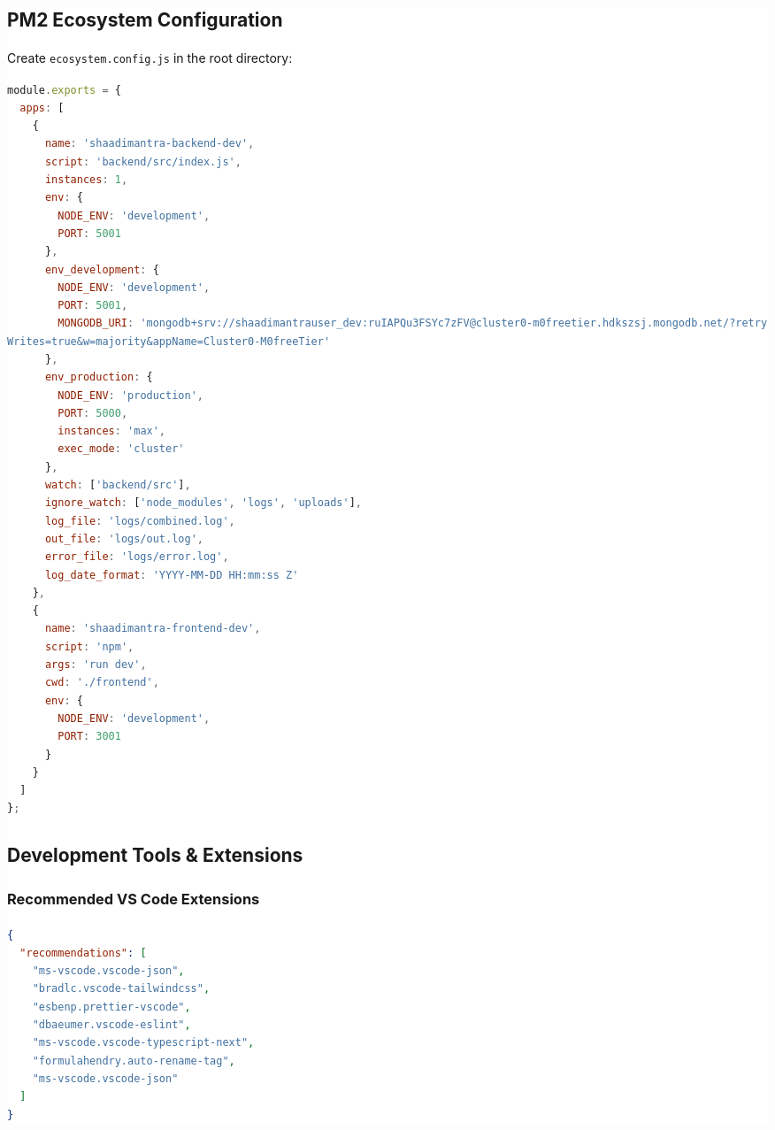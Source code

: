 ## PM2 Ecosystem Configuration

Create `ecosystem.config.js` in the root directory:

```javascript
module.exports = {
  apps: [
    {
      name: 'shaadimantra-backend-dev',
      script: 'backend/src/index.js',
      instances: 1,
      env: {
        NODE_ENV: 'development',
        PORT: 5001
      },
      env_development: {
        NODE_ENV: 'development',
        PORT: 5001,
        MONGODB_URI: 'mongodb+srv://shaadimantrauser_dev:ruIAPQu3FSYc7zFV@cluster0-m0freetier.hdkszsj.mongodb.net/?retryWrites=true&w=majority&appName=Cluster0-M0freeTier'
      },
      env_production: {
        NODE_ENV: 'production',
        PORT: 5000,
        instances: 'max',
        exec_mode: 'cluster'
      },
      watch: ['backend/src'],
      ignore_watch: ['node_modules', 'logs', 'uploads'],
      log_file: 'logs/combined.log',
      out_file: 'logs/out.log',
      error_file: 'logs/error.log',
      log_date_format: 'YYYY-MM-DD HH:mm:ss Z'
    },
    {
      name: 'shaadimantra-frontend-dev',
      script: 'npm',
      args: 'run dev',
      cwd: './frontend',
      env: {
        NODE_ENV: 'development',
        PORT: 3001
      }
    }
  ]
};
```

## Development Tools & Extensions

### Recommended VS Code Extensions
```json
{
  "recommendations": [
    "ms-vscode.vscode-json",
    "bradlc.vscode-tailwindcss", 
    "esbenp.prettier-vscode",
    "dbaeumer.vscode-eslint",
    "ms-vscode.vscode-typescript-next",
    "formulahendry.auto-rename-tag",
    "ms-vscode.vscode-json"
  ]
}
```
